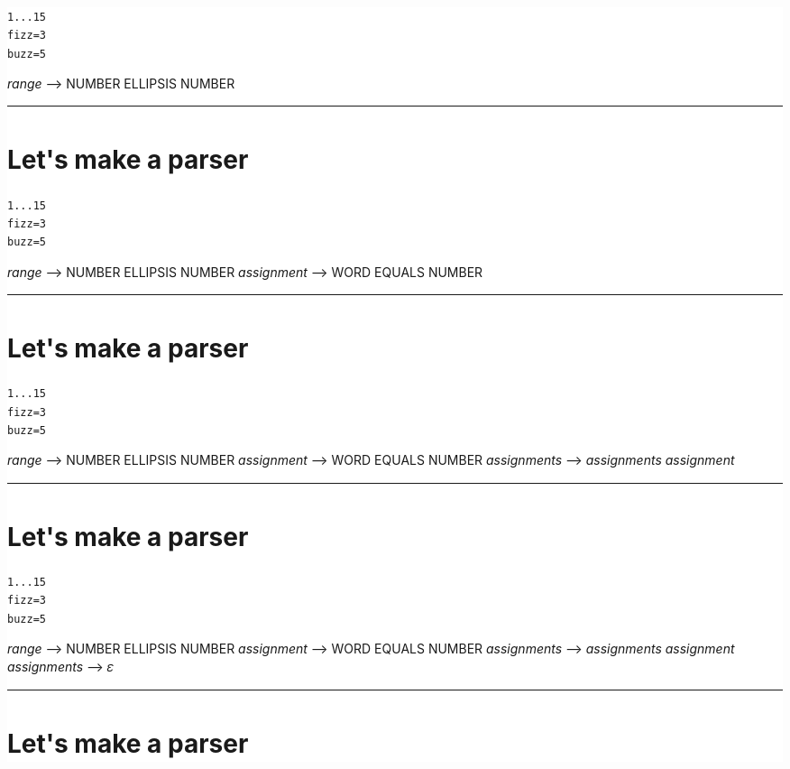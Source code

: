 ```mercury
1...15
fizz=3
buzz=5
```

_range_ ⟶ NUMBER ELLIPSIS NUMBER

---

# Let's make a parser

```mercury
1...15
fizz=3
buzz=5
```

_range_ ⟶ NUMBER ELLIPSIS NUMBER
_assignment_ ⟶ WORD EQUALS NUMBER

---

# Let's make a parser

```mercury
1...15
fizz=3
buzz=5
```

_range_ ⟶ NUMBER ELLIPSIS NUMBER
_assignment_ ⟶ WORD EQUALS NUMBER
_assignments_ ⟶ _assignments_ _assignment_

---

# Let's make a parser

```mercury
1...15
fizz=3
buzz=5
```

_range_ ⟶ NUMBER ELLIPSIS NUMBER
_assignment_ ⟶ WORD EQUALS NUMBER
_assignments_ ⟶ _assignments_ _assignment_
_assignments_ ⟶ 𝜀

---

# Let's make a parser
